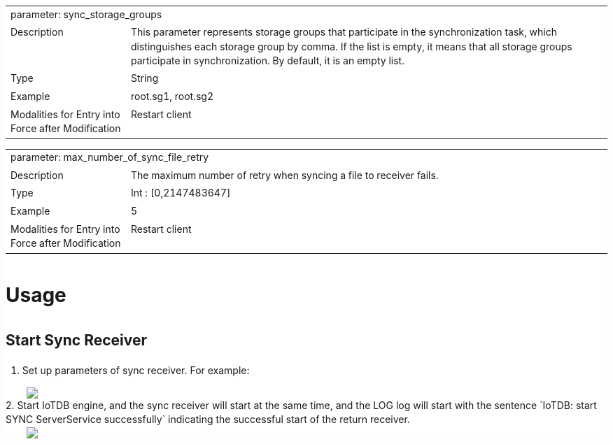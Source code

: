 </table>

<table>
   <tr>
      <td colspan="2">parameter: sync_storage_groups</td>
   </tr>
   <tr>
      <td width="20%">Description</td>
      <td>This parameter represents storage groups that participate in the synchronization task, which distinguishes each storage group by comma. If the list is empty, it means that all storage groups participate in synchronization. By default, it is an empty list.</td>
   </tr>
   <tr>
      <td>Type</td>
      <td>String</td>
   </tr>
   <tr>
      <td>Example</td>
      <td>root.sg1, root.sg2</td>
   </tr>
   <tr>
      <td>Modalities for Entry into Force after Modification</td>
      <td>Restart client</td>
   </tr>
</table>

<table>
   <tr>
      <td colspan="2">parameter: max_number_of_sync_file_retry</td>
   </tr>
   <tr>
      <td width="20%">Description</td>
      <td>The maximum number of retry when syncing a file to receiver fails.</td>
   </tr>
   <tr>
      <td>Type</td>
      <td>Int : [0,2147483647]</td>
   </tr>
   <tr>
      <td>Example</td>
      <td>5</td>
   </tr>
   <tr>
      <td>Modalities for Entry into Force after Modification</td>
      <td>Restart client</td>
   </tr>
</table>


# Usage
## Start Sync Receiver
1. Set up parameters of sync receiver. For example:
<img style="width:100%; max-width:800px; max-height:600px; margin-left:auto; margin-right:auto; display:block;" src="https://user-images.githubusercontent.com/26211279/64172919-a32cb100-ce88-11e9-821c-33369bff6d34.png">
2. Start IoTDB engine, and the sync receiver will start at the same time, and the LOG log will start with the sentence `IoTDB: start SYNC ServerService successfully` indicating the successful start of the return receiver.
<img style="width:100%; max-width:800px; max-height:600px; margin-left:auto; margin-right:auto; display:block;" src="https://user-images.githubusercontent.com/26211279/59494513-df6ef780-8ebf-11e9-83e1-ee8ae64b76d0.png">
